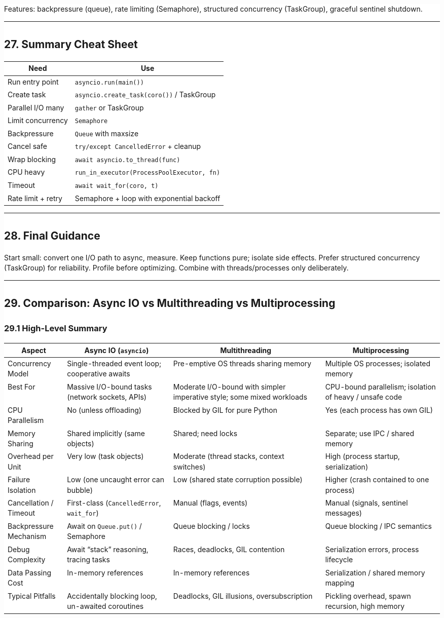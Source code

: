 Features: backpressure (queue), rate limiting (Semaphore), structured concurrency (TaskGroup), graceful sentinel shutdown.

---

## 27. Summary Cheat Sheet

| Need               | Use                                        |
| ------------------ | ------------------------------------------ |
| Run entry point    | `asyncio.run(main())`                      |
| Create task        | `asyncio.create_task(coro())` / TaskGroup  |
| Parallel I/O many  | `gather` or TaskGroup                      |
| Limit concurrency  | `Semaphore`                                |
| Backpressure       | `Queue` with maxsize                       |
| Cancel safe        | `try/except CancelledError` + cleanup      |
| Wrap blocking      | `await asyncio.to_thread(func)`            |
| CPU heavy          | `run_in_executor(ProcessPoolExecutor, fn)` |
| Timeout            | `await wait_for(coro, t)`                  |
| Rate limit + retry | Semaphore + loop with exponential backoff  |

---

## 28. Final Guidance

Start small: convert one I/O path to async, measure. Keep functions pure; isolate side effects. Prefer structured concurrency (TaskGroup) for reliability. Profile before optimizing. Combine with threads/processes only deliberately.

---

## 29. Comparison: Async IO vs Multithreading vs Multiprocessing

### 29.1 High-Level Summary

| Aspect                 | Async IO (`asyncio`)                              | Multithreading                                                         | Multiprocessing                                         |
| ---------------------- | ------------------------------------------------- | ---------------------------------------------------------------------- | ------------------------------------------------------- |
| Concurrency Model      | Single-threaded event loop; cooperative awaits    | Pre-emptive OS threads sharing memory                                  | Multiple OS processes; isolated memory                  |
| Best For               | Massive I/O-bound tasks (network sockets, APIs)   | Moderate I/O-bound with simpler imperative style; some mixed workloads | CPU-bound parallelism; isolation of heavy / unsafe code |
| CPU Parallelism        | No (unless offloading)                            | Blocked by GIL for pure Python                                         | Yes (each process has own GIL)                          |
| Memory Sharing         | Shared implicitly (same objects)                  | Shared; need locks                                                     | Separate; use IPC / shared memory                       |
| Overhead per Unit      | Very low (task objects)                           | Moderate (thread stacks, context switches)                             | High (process startup, serialization)                   |
| Failure Isolation      | Low (one uncaught error can bubble)               | Low (shared state corruption possible)                                 | Higher (crash contained to one process)                 |
| Cancellation / Timeout | First-class (`CancelledError`, `wait_for`)        | Manual (flags, events)                                                 | Manual (signals, sentinel messages)                     |
| Backpressure Mechanism | Await on `Queue.put()` / Semaphore                | Queue blocking / locks                                                 | Queue blocking / IPC semantics                          |
| Debug Complexity       | Await “stack” reasoning, tracing tasks            | Races, deadlocks, GIL contention                                       | Serialization errors, process lifecycle                 |
| Data Passing Cost      | In-memory references                              | In-memory references                                                   | Serialization / shared memory mapping                   |
| Typical Pitfalls       | Accidentally blocking loop, un-awaited coroutines | Deadlocks, GIL illusions, oversubscription                             | Pickling overhead, spawn recursion, high memory         |